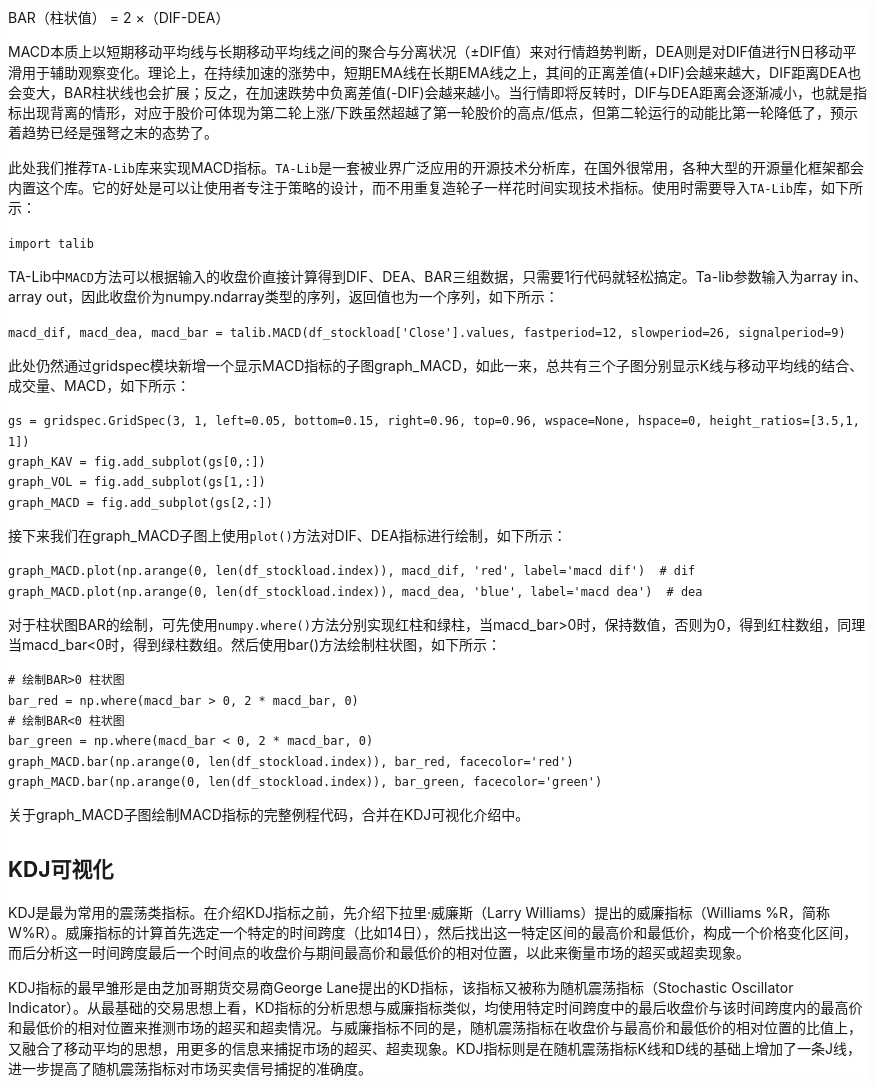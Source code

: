 BAR（柱状值） = 2 ×（DIF-DEA）

MACD本质上以短期移动平均线与长期移动平均线之间的聚合与分离状况（±DIF值）来对行情趋势判断，DEA则是对DIF值进行N日移动平滑用于辅助观察变化。理论上，在持续加速的涨势中，短期EMA线在长期EMA线之上，其间的正离差值\(+DIF\)会越来越大，DIF距离DEA也会变大，BAR柱状线也会扩展；反之，在加速跌势中负离差值\(-DIF\)会越来越小。当行情即将反转时，DIF与DEA距离会逐渐减小，也就是指标出现背离的情形，对应于股价可体现为第二轮上涨/下跌虽然超越了第一轮股价的高点/低点，但第二轮运行的动能比第一轮降低了，预示着趋势已经是强弩之末的态势了。

此处我们推荐`TA-Lib`库来实现MACD指标。`TA-Lib`是一套被业界广泛应用的开源技术分析库，在国外很常用，各种大型的开源量化框架都会内置这个库。它的好处是可以让使用者专注于策略的设计，而不用重复造轮子一样花时间实现技术指标。使用时需要导入`TA-Lib`库，如下所示：

```
import talib
```

TA-Lib中`MACD`方法可以根据输入的收盘价直接计算得到DIF、DEA、BAR三组数据，只需要1行代码就轻松搞定。Ta-lib参数输入为array in、array out，因此收盘价为numpy.ndarray类型的序列，返回值也为一个序列，如下所示：

```
macd_dif, macd_dea, macd_bar = talib.MACD(df_stockload['Close'].values, fastperiod=12, slowperiod=26, signalperiod=9)
```

此处仍然通过gridspec模块新增一个显示MACD指标的子图graph\_MACD，如此一来，总共有三个子图分别显示K线与移动平均线的结合、成交量、MACD，如下所示：

```
gs = gridspec.GridSpec(3, 1, left=0.05, bottom=0.15, right=0.96, top=0.96, wspace=None, hspace=0, height_ratios=[3.5,1,1])
graph_KAV = fig.add_subplot(gs[0,:])
graph_VOL = fig.add_subplot(gs[1,:])
graph_MACD = fig.add_subplot(gs[2,:])
```

接下来我们在graph\_MACD子图上使用`plot()`方法对DIF、DEA指标进行绘制，如下所示：

```
graph_MACD.plot(np.arange(0, len(df_stockload.index)), macd_dif, 'red', label='macd dif')  # dif    
graph_MACD.plot(np.arange(0, len(df_stockload.index)), macd_dea, 'blue', label='macd dea')  # dea 
```

对于柱状图BAR的绘制，可先使用`numpy.where()`方法分别实现红柱和绿柱，当macd\_bar>0时，保持数值，否则为0，得到红柱数组，同理当macd\_bar\<0时，得到绿柱数组。然后使用bar\(\)方法绘制柱状图，如下所示：

```
# 绘制BAR>0 柱状图
bar_red = np.where(macd_bar > 0, 2 * macd_bar, 0)
# 绘制BAR<0 柱状图
bar_green = np.where(macd_bar < 0, 2 * macd_bar, 0)
graph_MACD.bar(np.arange(0, len(df_stockload.index)), bar_red, facecolor='red')
graph_MACD.bar(np.arange(0, len(df_stockload.index)), bar_green, facecolor='green')
```

关于graph\_MACD子图绘制MACD指标的完整例程代码，合并在KDJ可视化介绍中。

## KDJ可视化

KDJ是最为常用的震荡类指标。在介绍KDJ指标之前，先介绍下拉里·威廉斯（Larry Williams）提出的威廉指标（Williams \%R，简称W\%R）。威廉指标的计算首先选定一个特定的时间跨度（比如14日），然后找出这一特定区间的最高价和最低价，构成一个价格变化区间，而后分析这一时间跨度最后一个时间点的收盘价与期间最高价和最低价的相对位置，以此来衡量市场的超买或超卖现象。

KDJ指标的最早雏形是由芝加哥期货交易商George Lane提出的KD指标，该指标又被称为随机震荡指标（Stochastic Oscillator Indicator）。从最基础的交易思想上看，KD指标的分析思想与威廉指标类似，均使用特定时间跨度中的最后收盘价与该时间跨度内的最高价和最低价的相对位置来推测市场的超买和超卖情况。与威廉指标不同的是，随机震荡指标在收盘价与最高价和最低价的相对位置的比值上，又融合了移动平均的思想，用更多的信息来捕捉市场的超买、超卖现象。KDJ指标则是在随机震荡指标K线和D线的基础上增加了一条J线，进一步提高了随机震荡指标对市场买卖信号捕捉的准确度。
